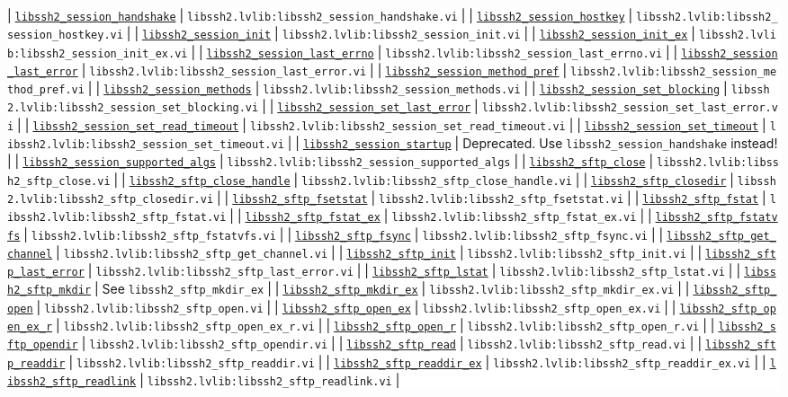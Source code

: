 | [`libssh2_session_handshake`][libssh2_session_handshake]                               | `libssh2.lvlib:libssh2_session_handshake.vi`                      |
| [`libssh2_session_hostkey`][libssh2_session_hostkey]                                   | `libssh2.lvlib:libssh2_session_hostkey.vi`                        |
| [`libssh2_session_init`][libssh2_session_init]                                         | `libssh2.lvlib:libssh2_session_init.vi`                           |
| [`libssh2_session_init_ex`][libssh2_session_init_ex]                                   | `libssh2.lvlib:libssh2_session_init_ex.vi`                        |
| [`libssh2_session_last_errno`][libssh2_session_last_errno]                             | `libssh2.lvlib:libssh2_session_last_errno.vi`                     |
| [`libssh2_session_last_error`][libssh2_session_last_error]                             | `libssh2.lvlib:libssh2_session_last_error.vi`                     |
| [`libssh2_session_method_pref`][libssh2_session_method_pref]                           | `libssh2.lvlib:libssh2_session_method_pref.vi`                    |
| [`libssh2_session_methods`][libssh2_session_methods]                                   | `libssh2.lvlib:libssh2_session_methods.vi`                        |
| [`libssh2_session_set_blocking`][libssh2_session_set_blocking]                         | `libssh2.lvlib:libssh2_session_set_blocking.vi`                   |
| [`libssh2_session_set_last_error`][libssh2_session_set_last_error]                     | `libssh2.lvlib:libssh2_session_set_last_error.vi`                 |
| [`libssh2_session_set_read_timeout`][libssh2_session_set_read_timeout]                 | `libssh2.lvlib:libssh2_session_set_read_timeout.vi`               |
| [`libssh2_session_set_timeout`][libssh2_session_set_timeout]                           | `libssh2.lvlib:libssh2_session_set_timeout.vi`                    |
| [`libssh2_session_startup`][libssh2_session_startup]                                   | Deprecated. Use `libssh2_session_handshake` instead!              |
| [`libssh2_session_supported_algs`][libssh2_session_supported_algs]                     | `libssh2.lvlib:libssh2_session_supported_algs`                    |
| [`libssh2_sftp_close`][libssh2_sftp_close]                                             | `libssh2.lvlib:libssh2_sftp_close.vi`                             |
| [`libssh2_sftp_close_handle`][libssh2_sftp_close_handle]                               | `libssh2.lvlib:libssh2_sftp_close_handle.vi`                      |
| [`libssh2_sftp_closedir`][libssh2_sftp_closedir]                                       | `libssh2.lvlib:libssh2_sftp_closedir.vi`                          |
| [`libssh2_sftp_fsetstat`][libssh2_sftp_fsetstat]                                       | `libssh2.lvlib:libssh2_sftp_fsetstat.vi`                          |
| [`libssh2_sftp_fstat`][libssh2_sftp_fstat]                                             | `libssh2.lvlib:libssh2_sftp_fstat.vi`                             |
| [`libssh2_sftp_fstat_ex`][libssh2_sftp_fstat_ex]                                       | `libssh2.lvlib:libssh2_sftp_fstat_ex.vi`                          |
| [`libssh2_sftp_fstatvfs`][libssh2_sftp_fstatvfs]                                       | `libssh2.lvlib:libssh2_sftp_fstatvfs.vi`                          |
| [`libssh2_sftp_fsync`][libssh2_sftp_fsync]                                             | `libssh2.lvlib:libssh2_sftp_fsync.vi`                             |
| [`libssh2_sftp_get_channel`][libssh2_sftp_get_channel]                                 | `libssh2.lvlib:libssh2_sftp_get_channel.vi`                       |
| [`libssh2_sftp_init`][libssh2_sftp_init]                                               | `libssh2.lvlib:libssh2_sftp_init.vi`                              |
| [`libssh2_sftp_last_error`][libssh2_sftp_last_error]                                   | `libssh2.lvlib:libssh2_sftp_last_error.vi`                        |
| [`libssh2_sftp_lstat`][libssh2_sftp_lstat]                                             | `libssh2.lvlib:libssh2_sftp_lstat.vi`                             |
| [`libssh2_sftp_mkdir`][libssh2_sftp_mkdir]                                             | See `libssh2_sftp_mkdir_ex`                                       |
| [`libssh2_sftp_mkdir_ex`][libssh2_sftp_mkdir_ex]                                       | `libssh2.lvlib:libssh2_sftp_mkdir_ex.vi`                          |
| [`libssh2_sftp_open`][libssh2_sftp_open]                                               | `libssh2.lvlib:libssh2_sftp_open.vi`                              |
| [`libssh2_sftp_open_ex`][libssh2_sftp_open_ex]                                         | `libssh2.lvlib:libssh2_sftp_open_ex.vi`                           |
| [`libssh2_sftp_open_ex_r`][libssh2_sftp_open_ex_r]                                     | `libssh2.lvlib:libssh2_sftp_open_ex_r.vi`                         |
| [`libssh2_sftp_open_r`][libssh2_sftp_open_r]                                           | `libssh2.lvlib:libssh2_sftp_open_r.vi`                            |
| [`libssh2_sftp_opendir`][libssh2_sftp_opendir]                                         | `libssh2.lvlib:libssh2_sftp_opendir.vi`                           |
| [`libssh2_sftp_read`][libssh2_sftp_read]                                               | `libssh2.lvlib:libssh2_sftp_read.vi`                              |
| [`libssh2_sftp_readdir`][libssh2_sftp_readdir]                                         | `libssh2.lvlib:libssh2_sftp_readdir.vi`                           |
| [`libssh2_sftp_readdir_ex`][libssh2_sftp_readdir_ex]                                   | `libssh2.lvlib:libssh2_sftp_readdir_ex.vi`                        |
| [`libssh2_sftp_readlink`][libssh2_sftp_readlink]                                       | `libssh2.lvlib:libssh2_sftp_readlink.vi`                          |

[libssh2_agent_connect]: https://libssh2.org/libssh2_agent_connect.html
[libssh2_agent_disconnect]: https://libssh2.org/libssh2_agent_disconnect.html
[libssh2_agent_free]: https://libssh2.org/libssh2_agent_free.html
[libssh2_agent_get_identity]: https://libssh2.org/libssh2_agent_get_identity.html
[libssh2_agent_get_identity_path]: https://libssh2.org/libssh2_agent_get_identity_path.html
[libssh2_agent_init]: https://libssh2.org/libssh2_agent_init.html
[libssh2_agent_list_identities]: https://libssh2.org/libssh2_agent_list_identities.html
[libssh2_agent_set_identity_path]: https://libssh2.org/libssh2_agent_set_identity_path.html
[libssh2_agent_sign]: https://github.com/libssh2/libssh2/blob/master/docs/libssh2_agent_sign.3
[libssh2_agent_userauth]: https://libssh2.org/libssh2_agent_userauth.html
[libssh2_banner_set]: https://libssh2.org/libssh2_banner_set.html
[libssh2_base64_decode]: https://libssh2.org/libssh2_base64_decode.html
[libssh2_channel_close]: https://libssh2.org/libssh2_channel_close.html
[libssh2_channel_direct_streamlocal_ex]: https://github.com/libssh2/libssh2/blob/master/docs/libssh2_channel_direct_streamlocal_ex.3
[libssh2_channel_direct_tcpip]: https://libssh2.org/libssh2_channel_direct_tcpip.html
[libssh2_channel_direct_tcpip_ex]: https://libssh2.org/libssh2_channel_direct_tcpip_ex.html
[libssh2_channel_eof]: https://libssh2.org/libssh2_channel_eof.html
[libssh2_channel_exec]: https://libssh2.org/libssh2_channel_exec.html
[libssh2_channel_flush]: https://libssh2.org/libssh2_channel_flush.html
[libssh2_channel_flush_ex]: https://libssh2.org/libssh2_channel_flush_ex.html
[libssh2_channel_flush_stderr]: https://libssh2.org/libssh2_channel_flush_stderr.html
[libssh2_channel_forward_accept]: https://libssh2.org/libssh2_channel_forward_accept.html
[libssh2_channel_forward_cancel]: https://libssh2.org/libssh2_channel_forward_cancel.html
[libssh2_channel_forward_listen]: https://libssh2.org/libssh2_channel_forward_listen.html
[libssh2_channel_forward_listen_ex]: https://libssh2.org/libssh2_channel_forward_listen_ex.html
[libssh2_channel_free]: https://libssh2.org/libssh2_channel_free.html
[libssh2_channel_get_exit_signal]: https://libssh2.org/libssh2_channel_get_exit_signal.html
[libssh2_channel_get_exit_status]: https://libssh2.org/libssh2_channel_get_exit_status.html
[libssh2_channel_handle_extended_data]: https://libssh2.org/libssh2_channel_handle_extended_data.html
[libssh2_channel_handle_extended_data2]: https://libssh2.org/libssh2_channel_handle_extended_data2.html
[libssh2_channel_ignore_extended_data]: https://libssh2.org/libssh2_channel_ignore_extended_data.html
[libssh2_channel_open_ex]: https://libssh2.org/libssh2_channel_open_ex.html
[libssh2_channel_open_session]: https://libssh2.org/libssh2_channel_open_session.html
[libssh2_channel_process_startup]: https://libssh2.org/libssh2_channel_process_startup.html
[libssh2_channel_read]: https://libssh2.org/libssh2_channel_read.html
[libssh2_channel_read_ex]: https://libssh2.org/libssh2_channel_read_ex.html
[libssh2_channel_read_stderr]: https://libssh2.org/libssh2_channel_read_stderr.html
[libssh2_channel_receive_window_adjust]: https://libssh2.org/libssh2_channel_receive_window_adjust.html
[libssh2_channel_receive_window_adjust2]: https://libssh2.org/libssh2_channel_receive_window_adjust2.html
[libssh2_channel_request_auth_agent]: https://libssh2.org/libssh2_channel_request_auth_agent.html
[libssh2_channel_request_pty]: https://libssh2.org/libssh2_channel_request_pty.html
[libssh2_channel_request_pty_ex]: https://libssh2.org/libssh2_channel_request_pty_ex.html
[libssh2_channel_request_pty_size]: https://libssh2.org/libssh2_channel_request_pty_size.html
[libssh2_channel_request_pty_size_ex]: https://libssh2.org/libssh2_channel_request_pty_size_ex.html
[libssh2_channel_send_eof]: https://libssh2.org/libssh2_channel_send_eof.html
[libssh2_channel_set_blocking]: https://libssh2.org/libssh2_channel_set_blocking.html
[libssh2_channel_setenv]: https://libssh2.org/libssh2_channel_setenv.html
[libssh2_channel_setenv_ex]: https://libssh2.org/libssh2_channel_setenv_ex.html
[libssh2_channel_shell]: https://libssh2.org/libssh2_channel_shell.html
[libssh2_channel_signal_ex]: https://github.com/libssh2/libssh2/blob/master/docs/libssh2_channel_signal_ex.3
[libssh2_channel_subsystem]: https://libssh2.org/libssh2_channel_subsystem.html
[libssh2_channel_wait_closed]: https://libssh2.org/libssh2_channel_wait_closed.html
[libssh2_channel_wait_eof]: https://libssh2.org/libssh2_channel_wait_eof.html
[libssh2_channel_window_read]: https://libssh2.org/libssh2_channel_window_read.html
[libssh2_channel_window_read_ex]: https://libssh2.org/libssh2_channel_window_read_ex.html
[libssh2_channel_window_write]: https://libssh2.org/libssh2_channel_window_write.html
[libssh2_channel_window_write_ex]: https://libssh2.org/libssh2_channel_window_write_ex.html
[libssh2_channel_write]: https://libssh2.org/libssh2_channel_write.html
[libssh2_channel_write_ex]: https://libssh2.org/libssh2_channel_write_ex.html
[libssh2_channel_write_stderr]: https://libssh2.org/libssh2_channel_write_stderr.html
[libssh2_channel_x11_req]: https://libssh2.org/libssh2_channel_x11_req.html
[libssh2_channel_x11_req_ex]: https://libssh2.org/libssh2_channel_x11_req_ex.html
[libssh2_crypto_engine]: https://github.com/libssh2/libssh2/blob/master/docs/libssh2_crypto_engine.3
[libssh2_exit]: https://libssh2.org/libssh2_exit.html
[libssh2_free]: https://libssh2.org/libssh2_free.html
[libssh2_hostkey_hash]: https://libssh2.org/libssh2_hostkey_hash.html
[libssh2_init]: https://libssh2.org/libssh2_init.html
[libssh2_keepalive_config]: https://libssh2.org/libssh2_keepalive_config.html
[libssh2_keepalive_send]: https://libssh2.org/libssh2_keepalive_send.html
[libssh2_knownhost_add]: https://libssh2.org/libssh2_knownhost_add.html
[libssh2_knownhost_addc]: https://libssh2.org/libssh2_knownhost_addc.html
[libssh2_knownhost_check]: https://libssh2.org/libssh2_knownhost_check.html
[libssh2_knownhost_checkp]: https://libssh2.org/libssh2_knownhost_checkp.html
[libssh2_knownhost_del]: https://libssh2.org/libssh2_knownhost_del.html
[libssh2_knownhost_free]: https://libssh2.org/libssh2_knownhost_free.html
[libssh2_knownhost_get]: https://libssh2.org/libssh2_knownhost_get.html
[libssh2_knownhost_init]: https://libssh2.org/libssh2_knownhost_init.html
[libssh2_knownhost_readfile]: https://libssh2.org/libssh2_knownhost_readfile.html
[libssh2_knownhost_readline]: https://libssh2.org/libssh2_knownhost_readline.html
[libssh2_knownhost_writefile]: https://libssh2.org/libssh2_knownhost_writefile.html
[libssh2_knownhost_writeline]: https://libssh2.org/libssh2_knownhost_writeline.html
[libssh2_poll]: https://libssh2.org/libssh2_poll.html
[libssh2_poll_channel_read]: https://libssh2.org/libssh2_poll_channel_read.html
[libssh2_publickey_add]: https://libssh2.org/libssh2_publickey_add.html
[libssh2_publickey_add_ex]: https://libssh2.org/libssh2_publickey_add_ex.html
[libssh2_publickey_init]: https://libssh2.org/libssh2_publickey_init.html
[libssh2_publickey_list_fetch]: https://libssh2.org/libssh2_publickey_list_fetch.html
[libssh2_publickey_list_free]: https://libssh2.org/libssh2_publickey_list_free.html
[libssh2_publickey_remove]: https://libssh2.org/libssh2_publickey_remove.html
[libssh2_publickey_remove_ex]: https://libssh2.org/libssh2_publickey_remove_ex.html
[libssh2_publickey_shutdown]: https://libssh2.org/libssh2_publickey_shutdown.html
[libssh2_scp_recv]: https://libssh2.org/libssh2_scp_recv.html
[libssh2_scp_recv2]: https://libssh2.org/libssh2_scp_recv2.html
[libssh2_scp_send]: https://libssh2.org/libssh2_scp_send.html
[libssh2_scp_send64]: https://libssh2.org/libssh2_scp_send64.html
[libssh2_scp_send_ex]: https://libssh2.org/libssh2_scp_send_ex.html
[libssh2_session_abstract]: https://libssh2.org/libssh2_session_abstract.html
[libssh2_session_banner_get]: https://libssh2.org/libssh2_session_banner_get.html
[libssh2_session_banner_set]: https://libssh2.org/libssh2_session_banner_set.html
[libssh2_session_block_directions]: https://libssh2.org/libssh2_session_block_directions.html
[libssh2_session_callback_set]: https://libssh2.org/libssh2_session_callback_set.html
[libssh2_session_disconnect]: https://libssh2.org/libssh2_session_disconnect.html
[libssh2_session_disconnect_ex]: https://libssh2.org/libssh2_session_disconnect_ex.html
[libssh2_session_flag]: https://libssh2.org/libssh2_session_flag.html
[libssh2_session_free]: https://libssh2.org/libssh2_session_free.html
[libssh2_session_get_blocking]: https://libssh2.org/libssh2_session_get_blocking.html
[libssh2_session_get_read_timeout]: https://github.com/libssh2/libssh2/blob/master/docs/libssh2_session_get_read_timeout.3
[libssh2_session_get_timeout]: https://libssh2.org/libssh2_session_get_timeout.html
[libssh2_session_handshake]: https://libssh2.org/libssh2_session_handshake.html
[libssh2_session_hostkey]: https://libssh2.org/libssh2_session_hostkey.html
[libssh2_session_init]: https://libssh2.org/libssh2_session_init.html
[libssh2_session_init_ex]: https://libssh2.org/libssh2_session_init_ex.html
[libssh2_session_last_errno]: https://libssh2.org/libssh2_session_last_errno.html
[libssh2_session_last_error]: https://libssh2.org/libssh2_session_last_error.html
[libssh2_session_method_pref]: https://libssh2.org/libssh2_session_method_pref.html
[libssh2_session_methods]: https://libssh2.org/libssh2_session_methods.html
[libssh2_session_set_blocking]: https://libssh2.org/libssh2_session_set_blocking.html
[libssh2_session_set_last_error]: https://libssh2.org/libssh2_session_set_last_error.html
[libssh2_session_set_read_timeout]: https://github.com/libssh2/libssh2/blob/master/docs/libssh2_session_set_read_timeout.3
[libssh2_session_set_timeout]: https://libssh2.org/libssh2_session_set_timeout.html
[libssh2_session_startup]: https://libssh2.org/libssh2_session_startup.html
[libssh2_session_supported_algs]: https://libssh2.org/libssh2_session_supported_algs.html
[libssh2_sftp_close]: https://libssh2.org/libssh2_sftp_close.html
[libssh2_sftp_close_handle]: https://libssh2.org/libssh2_sftp_close_handle.html
[libssh2_sftp_closedir]: https://libssh2.org/libssh2_sftp_closedir.html
[libssh2_sftp_fsetstat]: https://libssh2.org/libssh2_sftp_fsetstat.html
[libssh2_sftp_fstat]: https://libssh2.org/libssh2_sftp_fstat.html
[libssh2_sftp_fstat_ex]: https://libssh2.org/libssh2_sftp_fstat_ex.html
[libssh2_sftp_fstatvfs]: https://libssh2.org/libssh2_sftp_fstatvfs.html
[libssh2_sftp_fsync]: https://libssh2.org/libssh2_sftp_fsync.html
[libssh2_sftp_get_channel]: https://libssh2.org/libssh2_sftp_get_channel.html
[libssh2_sftp_init]: https://libssh2.org/libssh2_sftp_init.html
[libssh2_sftp_last_error]: https://libssh2.org/libssh2_sftp_last_error.html
[libssh2_sftp_lstat]: https://libssh2.org/libssh2_sftp_lstat.html
[libssh2_sftp_mkdir]: https://libssh2.org/libssh2_sftp_mkdir.html
[libssh2_sftp_mkdir_ex]: https://libssh2.org/libssh2_sftp_mkdir_ex.html
[libssh2_sftp_open]: https://libssh2.org/libssh2_sftp_open.html
[libssh2_sftp_open_ex]: https://libssh2.org/libssh2_sftp_open_ex.html
[libssh2_sftp_open_ex_r]: https://github.com/libssh2/libssh2/blob/master/docs/libssh2_sftp_open_ex_r.3
[libssh2_sftp_open_r]: https://github.com/libssh2/libssh2/blob/master/docs/libssh2_sftp_open_r.3
[libssh2_sftp_opendir]: https://libssh2.org/libssh2_sftp_opendir.html
[libssh2_sftp_read]: https://libssh2.org/libssh2_sftp_read.html
[libssh2_sftp_readdir]: https://libssh2.org/libssh2_sftp_readdir.html
[libssh2_sftp_readdir_ex]: https://libssh2.org/libssh2_sftp_readdir_ex.html
[libssh2_sftp_readlink]: https://libssh2.org/libssh2_sftp_readlink.html
[libssh2_sftp_realpath]: https://libssh2.org/libssh2_sftp_realpath.html
[libssh2_sftp_rename]: https://libssh2.org/libssh2_sftp_rename.html
[libssh2_sftp_rename_ex]: https://libssh2.org/libssh2_sftp_rename_ex.html
[libssh2_sftp_rewind]: https://libssh2.org/libssh2_sftp_rewind.html
[libssh2_sftp_rmdir]: https://libssh2.org/libssh2_sftp_rmdir.html
[libssh2_sftp_rmdir_ex]: https://libssh2.org/libssh2_sftp_rmdir_ex.html
[libssh2_sftp_seek]: https://libssh2.org/libssh2_sftp_seek.html
[libssh2_sftp_seek64]: https://libssh2.org/libssh2_sftp_seek64.html
[libssh2_sftp_setstat]: https://libssh2.org/libssh2_sftp_setstat.html
[libssh2_sftp_shutdown]: https://libssh2.org/libssh2_sftp_shutdown.html
[libssh2_sftp_stat]: https://libssh2.org/libssh2_sftp_stat.html
[libssh2_sftp_stat_ex]: https://libssh2.org/libssh2_sftp_stat_ex.html
[libssh2_sftp_statvfs]: https://libssh2.org/libssh2_sftp_statvfs.html
[libssh2_sftp_symlink]: https://libssh2.org/libssh2_sftp_symlink.html
[libssh2_sftp_symlink_ex]: https://libssh2.org/libssh2_sftp_symlink_ex.html
[libssh2_sftp_tell]: https://libssh2.org/libssh2_sftp_tell.html
[libssh2_sftp_tell64]: https://libssh2.org/libssh2_sftp_tell64.html
[libssh2_sftp_unlink]: https://libssh2.org/libssh2_sftp_unlink.html
[libssh2_sftp_unlink_ex]: https://libssh2.org/libssh2_sftp_unlink_ex.html
[libssh2_sftp_write]: https://libssh2.org/libssh2_sftp_write.html
[libssh2_sign_sk]: https://github.com/libssh2/libssh2/blob/master/docs/libssh2_sign_sk.3
[libssh2_trace]: https://libssh2.org/libssh2_trace.html
[libssh2_trace_sethandler]: https://libssh2.org/libssh2_trace_sethandler.html
[libssh2_userauth_authenticated]: https://libssh2.org/libssh2_userauth_authenticated.html
[libssh2_userauth_banner]: https://github.com/libssh2/libssh2/blob/master/docs/libssh2_userauth_banner.3
[libssh2_userauth_hostbased_fromfile]: https://libssh2.org/libssh2_userauth_hostbased_fromfile.html
[libssh2_userauth_hostbased_fromfile_ex]: https://libssh2.org/libssh2_userauth_hostbased_fromfile_ex.html
[libssh2_userauth_keyboard_interactive]: https://libssh2.org/libssh2_userauth_keyboard_interactive.html
[libssh2_userauth_keyboard_interactive_ex]: https://libssh2.org/libssh2_userauth_keyboard_interactive_ex.html
[libssh2_userauth_list]: https://libssh2.org/libssh2_userauth_list.html
[libssh2_userauth_password]: https://libssh2.org/libssh2_userauth_password.html
[libssh2_userauth_password_ex]: https://libssh2.org/libssh2_userauth_password_ex.html
[libssh2_userauth_publickey]: https://libssh2.org/libssh2_userauth_publickey.html
[libssh2_userauth_publickey_fromfile]: https://libssh2.org/libssh2_userauth_publickey_fromfile.html
[libssh2_userauth_publickey_fromfile_ex]: https://libssh2.org/libssh2_userauth_publickey_fromfile_ex.html
[libssh2_userauth_publickey_frommemory]: https://libssh2.org/libssh2_userauth_publickey_frommemory.html
[libssh2_userauth_publickey_sk]: https://github.com/libssh2/libssh2/blob/master/docs/libssh2_userauth_publickey_sk.3
[libssh2_version]: https://libssh2.org/libssh2_version.html